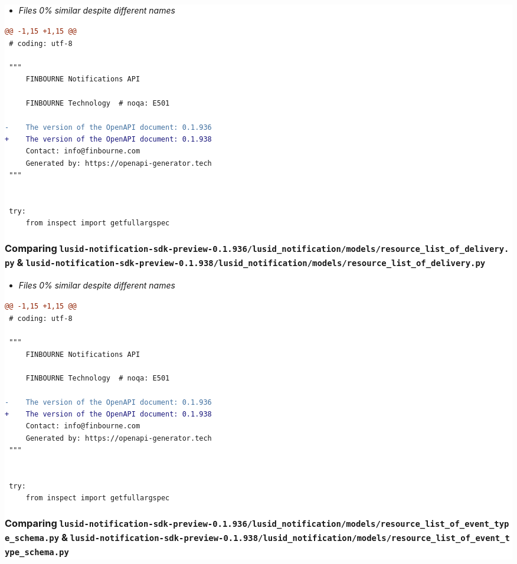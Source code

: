  * *Files 0% similar despite different names*

```diff
@@ -1,15 +1,15 @@
 # coding: utf-8
 
 """
     FINBOURNE Notifications API
 
     FINBOURNE Technology  # noqa: E501
 
-    The version of the OpenAPI document: 0.1.936
+    The version of the OpenAPI document: 0.1.938
     Contact: info@finbourne.com
     Generated by: https://openapi-generator.tech
 """
 
 
 try:
     from inspect import getfullargspec
```

### Comparing `lusid-notification-sdk-preview-0.1.936/lusid_notification/models/resource_list_of_delivery.py` & `lusid-notification-sdk-preview-0.1.938/lusid_notification/models/resource_list_of_delivery.py`

 * *Files 0% similar despite different names*

```diff
@@ -1,15 +1,15 @@
 # coding: utf-8
 
 """
     FINBOURNE Notifications API
 
     FINBOURNE Technology  # noqa: E501
 
-    The version of the OpenAPI document: 0.1.936
+    The version of the OpenAPI document: 0.1.938
     Contact: info@finbourne.com
     Generated by: https://openapi-generator.tech
 """
 
 
 try:
     from inspect import getfullargspec
```

### Comparing `lusid-notification-sdk-preview-0.1.936/lusid_notification/models/resource_list_of_event_type_schema.py` & `lusid-notification-sdk-preview-0.1.938/lusid_notification/models/resource_list_of_event_type_schema.py`
